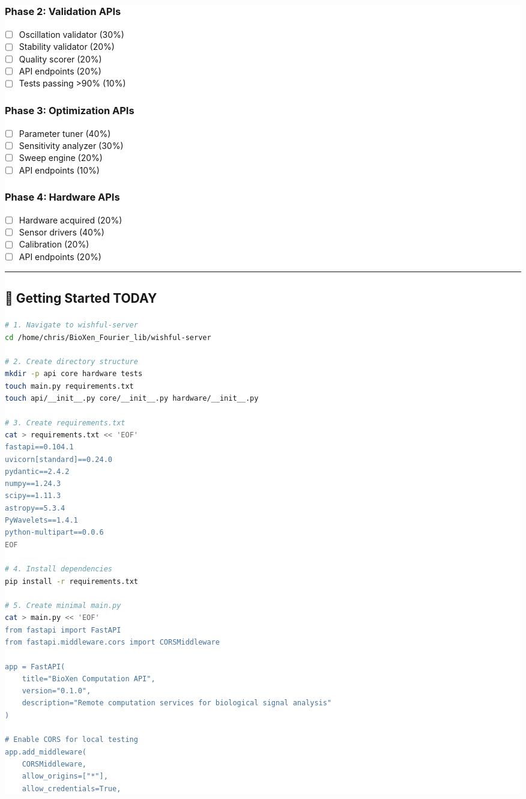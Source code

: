 ### Phase 2: Validation APIs
- [ ] Oscillation validator (30%)
- [ ] Stability validator (20%)
- [ ] Quality scorer (20%)
- [ ] API endpoints (20%)
- [ ] Tests passing >90% (10%)

### Phase 3: Optimization APIs
- [ ] Parameter tuner (40%)
- [ ] Sensitivity analyzer (30%)
- [ ] Sweep engine (20%)
- [ ] API endpoints (10%)

### Phase 4: Hardware APIs
- [ ] Hardware acquired (20%)
- [ ] Sensor drivers (40%)
- [ ] Calibration (20%)
- [ ] API endpoints (20%)

---

## 🚀 Getting Started TODAY

```bash
# 1. Navigate to wishful-server
cd /home/chris/BioXen_Fourier_lib/wishful-server

# 2. Create directory structure
mkdir -p api core hardware tests
touch main.py requirements.txt
touch api/__init__.py core/__init__.py hardware/__init__.py

# 3. Create requirements.txt
cat > requirements.txt << 'EOF'
fastapi==0.104.1
uvicorn[standard]==0.24.0
pydantic==2.4.2
numpy==1.24.3
scipy==1.11.3
astropy==5.3.4
PyWavelets==1.4.1
python-multipart==0.0.6
EOF

# 4. Install dependencies
pip install -r requirements.txt

# 5. Create minimal main.py
cat > main.py << 'EOF'
from fastapi import FastAPI
from fastapi.middleware.cors import CORSMiddleware

app = FastAPI(
    title="BioXen Computation API",
    version="0.1.0",
    description="Remote computation services for biological signal analysis"
)

# Enable CORS for local testing
app.add_middleware(
    CORSMiddleware,
    allow_origins=["*"],
    allow_credentials=True,
```